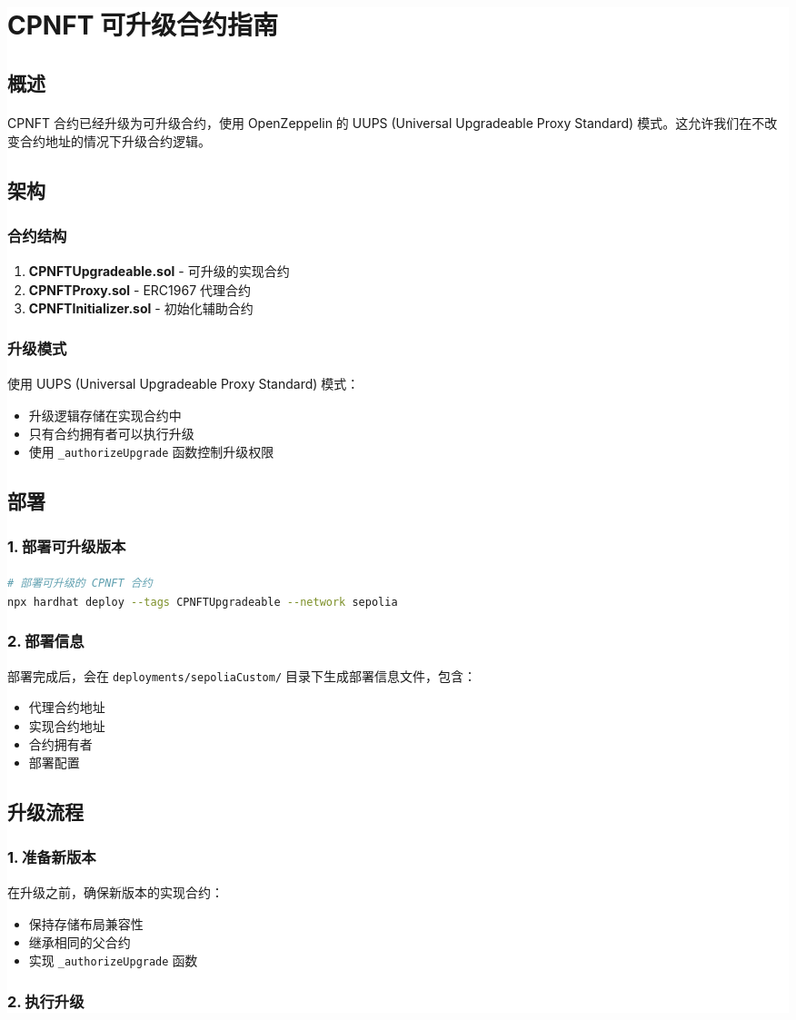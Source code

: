 # CPNFT 可升级合约指南

## 概述

CPNFT 合约已经升级为可升级合约，使用 OpenZeppelin 的 UUPS (Universal Upgradeable Proxy Standard) 模式。这允许我们在不改变合约地址的情况下升级合约逻辑。

## 架构

### 合约结构

1. **CPNFTUpgradeable.sol** - 可升级的实现合约
2. **CPNFTProxy.sol** - ERC1967 代理合约
3. **CPNFTInitializer.sol** - 初始化辅助合约

### 升级模式

使用 UUPS (Universal Upgradeable Proxy Standard) 模式：
- 升级逻辑存储在实现合约中
- 只有合约拥有者可以执行升级
- 使用 `_authorizeUpgrade` 函数控制升级权限

## 部署

### 1. 部署可升级版本

```bash
# 部署可升级的 CPNFT 合约
npx hardhat deploy --tags CPNFTUpgradeable --network sepolia
```

### 2. 部署信息

部署完成后，会在 `deployments/sepoliaCustom/` 目录下生成部署信息文件，包含：
- 代理合约地址
- 实现合约地址
- 合约拥有者
- 部署配置

## 升级流程

### 1. 准备新版本

在升级之前，确保新版本的实现合约：
- 保持存储布局兼容性
- 继承相同的父合约
- 实现 `_authorizeUpgrade` 函数

### 2. 执行升级
